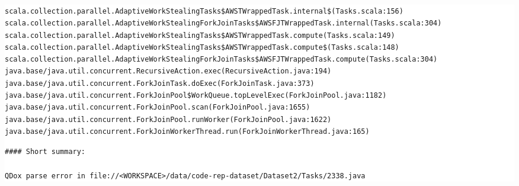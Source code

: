 	scala.collection.parallel.AdaptiveWorkStealingTasks$AWSTWrappedTask.internal$(Tasks.scala:156)
	scala.collection.parallel.AdaptiveWorkStealingForkJoinTasks$AWSFJTWrappedTask.internal(Tasks.scala:304)
	scala.collection.parallel.AdaptiveWorkStealingTasks$AWSTWrappedTask.compute(Tasks.scala:149)
	scala.collection.parallel.AdaptiveWorkStealingTasks$AWSTWrappedTask.compute$(Tasks.scala:148)
	scala.collection.parallel.AdaptiveWorkStealingForkJoinTasks$AWSFJTWrappedTask.compute(Tasks.scala:304)
	java.base/java.util.concurrent.RecursiveAction.exec(RecursiveAction.java:194)
	java.base/java.util.concurrent.ForkJoinTask.doExec(ForkJoinTask.java:373)
	java.base/java.util.concurrent.ForkJoinPool$WorkQueue.topLevelExec(ForkJoinPool.java:1182)
	java.base/java.util.concurrent.ForkJoinPool.scan(ForkJoinPool.java:1655)
	java.base/java.util.concurrent.ForkJoinPool.runWorker(ForkJoinPool.java:1622)
	java.base/java.util.concurrent.ForkJoinWorkerThread.run(ForkJoinWorkerThread.java:165)
```
#### Short summary: 

QDox parse error in file://<WORKSPACE>/data/code-rep-dataset/Dataset2/Tasks/2338.java